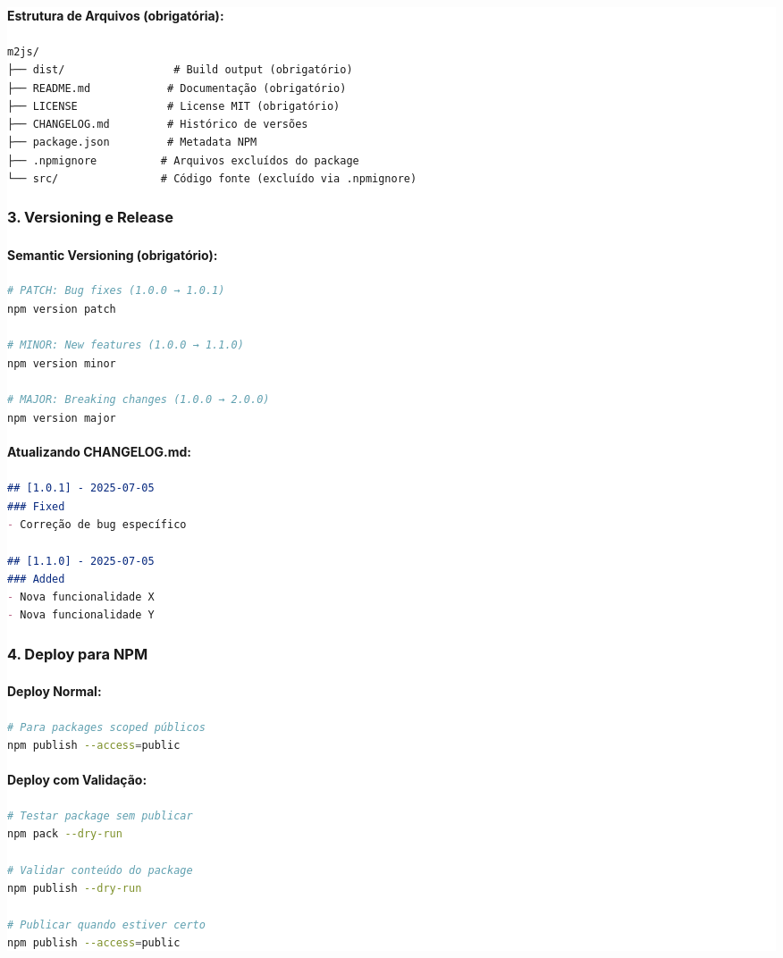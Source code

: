 #### **Estrutura de Arquivos (obrigatória):**
```
m2js/
├── dist/                 # Build output (obrigatório)
├── README.md            # Documentação (obrigatório)
├── LICENSE              # License MIT (obrigatório)
├── CHANGELOG.md         # Histórico de versões
├── package.json         # Metadata NPM
├── .npmignore          # Arquivos excluídos do package
└── src/                # Código fonte (excluído via .npmignore)
```

### **3. Versioning e Release**

#### **Semantic Versioning (obrigatório):**
```bash
# PATCH: Bug fixes (1.0.0 → 1.0.1)
npm version patch

# MINOR: New features (1.0.0 → 1.1.0)
npm version minor

# MAJOR: Breaking changes (1.0.0 → 2.0.0)
npm version major
```

#### **Atualizando CHANGELOG.md:**
```markdown
## [1.0.1] - 2025-07-05
### Fixed
- Correção de bug específico

## [1.1.0] - 2025-07-05  
### Added
- Nova funcionalidade X
- Nova funcionalidade Y
```

### **4. Deploy para NPM**

#### **Deploy Normal:**
```bash
# Para packages scoped públicos
npm publish --access=public
```

#### **Deploy com Validação:**
```bash
# Testar package sem publicar
npm pack --dry-run

# Validar conteúdo do package
npm publish --dry-run

# Publicar quando estiver certo
npm publish --access=public
```
